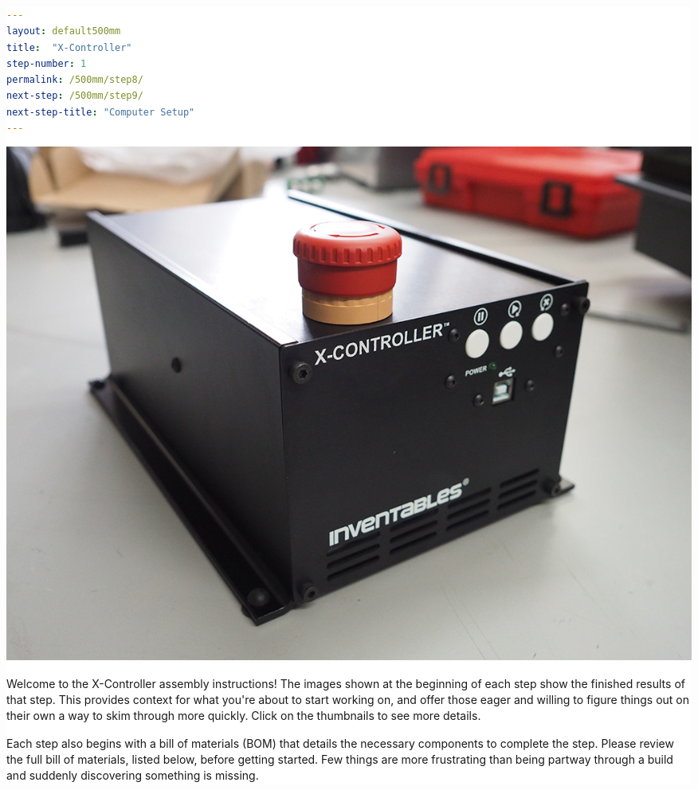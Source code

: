 ```yaml
---
layout: default500mm
title:  "X-Controller"
step-number: 1
permalink: /500mm/step8/
next-step: /500mm/step9/
next-step-title: "Computer Setup"
---
```


<img src="PB231421BATCH201.jpg">

<p>
Welcome to the X-Controller assembly instructions! The images shown at the beginning of each step show the finished results of that step. This provides context for what you're about to start working on, and offer those eager and willing to figure things out on their own a way to skim through more quickly. Click on the thumbnails to see more details.</p>

<p>
Each step also begins with a bill of materials (BOM) that details the necessary components to complete the step. Please review the full bill of materials, listed below, before getting started. Few things are more frustrating than being partway through a build and suddenly discovering something is missing.</p> 
